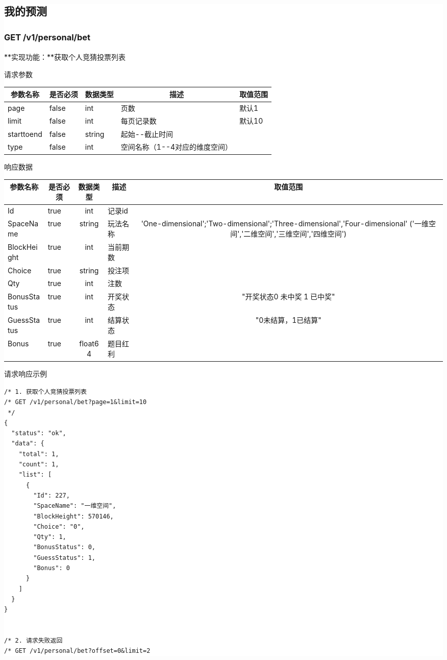 ## 我的预测

### GET /v1/personal/bet

**实现功能：**获取个人竞猜投票列表

请求参数

| 参数名称   | 是否必须 | 数据类型 | 描述                           | 取值范围 |
| ---------- | -------- | -------- | ------------------------------ | -------- |
| page       | false    | int      | 页数                       | 默认1    |
| limit      | false    | int      | 每页记录数                       | 默认10   |
| starttoend | false    | string   | 起始--截止时间                 |          |
| type       | false    | int      | 空间名称（1--4对应的维度空间） |          |

响应数据

| 参数名称    | 是否必须 | 数据类型 | 描述     |                           取值范围                           |
| ----------- | -------- | :------: | -------- | :----------------------------------------------------------: |
| Id          | true     |   int    | 记录id   |                                                              |
| SpaceName   | true     |  string  | 玩法名称 | 'One-dimensional';'Two-dimensional';'Three-dimensional','Four-dimensional'   ('一维空间','二维空间','三维空间','四维空间') |
| BlockHeight | true     |   int    | 当前期数 |                                                              |
| Choice      | true     |  string  | 投注项   |                                                              |
| Qty         | true     |   int    | 注数     |                                                              |
| BonusStatus | true     |   int    | 开奖状态 |                 "开奖状态0 未中奖 1 已中奖"                  |
| GuessStatus | true     |   int    | 结算状态 |                      "0未结算，1已结算"                      |
| Bonus       | true     | float64  | 题目红利 |                                                              |

请求响应示例

``` 
/* 1. 获取个人竞猜投票列表
/* GET /v1/personal/bet?page=1&limit=10 
 */
{
  "status": "ok",
  "data": {
    "total": 1,
    "count": 1,
    "list": [
      {
        "Id": 227,
        "SpaceName": "一维空间",
        "BlockHeight": 570146,
        "Choice": "0",
        "Qty": 1,
        "BonusStatus": 0,
        "GuessStatus": 1,
        "Bonus": 0
      }
    ]
  }
}


/* 2. 请求失败返回
/* GET /v1/personal/bet?offset=0&limit=2
```